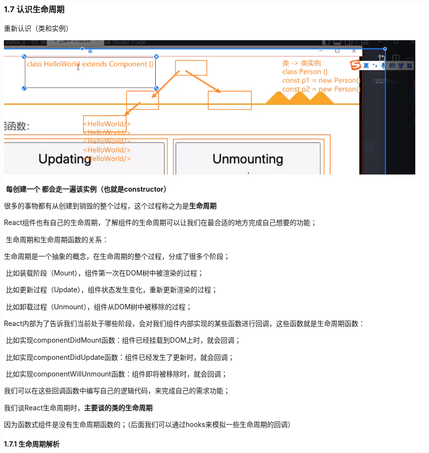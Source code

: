 ### 1.7 认识生命周期



重新认识（类和实例）

![](.\img\Snipaste_2023-12-01_13-31-09.png)

​	**每创建一个<HelloWorld/> 都会走一遍该实例（也就是constructor）**

​	很多的事物都有从创建到销毁的整个过程，这个过程称之为是**生命周期**



React组件也有自己的生命周期，了解组件的生命周期可以让我们在最合适的地方完成自己想要的功能；

​	生命周期和生命周期函数的关系：

生命周期是一个抽象的概念，在生命周期的整个过程，分成了很多个阶段；

​	比如装载阶段（Mount），组件第一次在DOM树中被渲染的过程；

​	比如更新过程（Update），组件状态发生变化，重新更新渲染的过程；

​	比如卸载过程（Unmount），组件从DOM树中被移除的过程；

React内部为了告诉我们当前处于哪些阶段，会对我们组件内部实现的某些函数进行回调，这些函数就是生命周期函数：

​	比如实现componentDidMount函数：组件已经挂载到DOM上时，就会回调；

​	比如实现componentDidUpdate函数：组件已经发生了更新时，就会回调；

​	比如实现componentWillUnmount函数：组件即将被移除时，就会回调；

我们可以在这些回调函数中编写自己的逻辑代码，来完成自己的需求功能；

我们谈React生命周期时，**主要谈的类的生命周期**

因为函数式组件是没有生命周期函数的；（后面我们可以通过hooks来模拟一些生命周期的回调）

#### 1.7.1 生命周期解析
